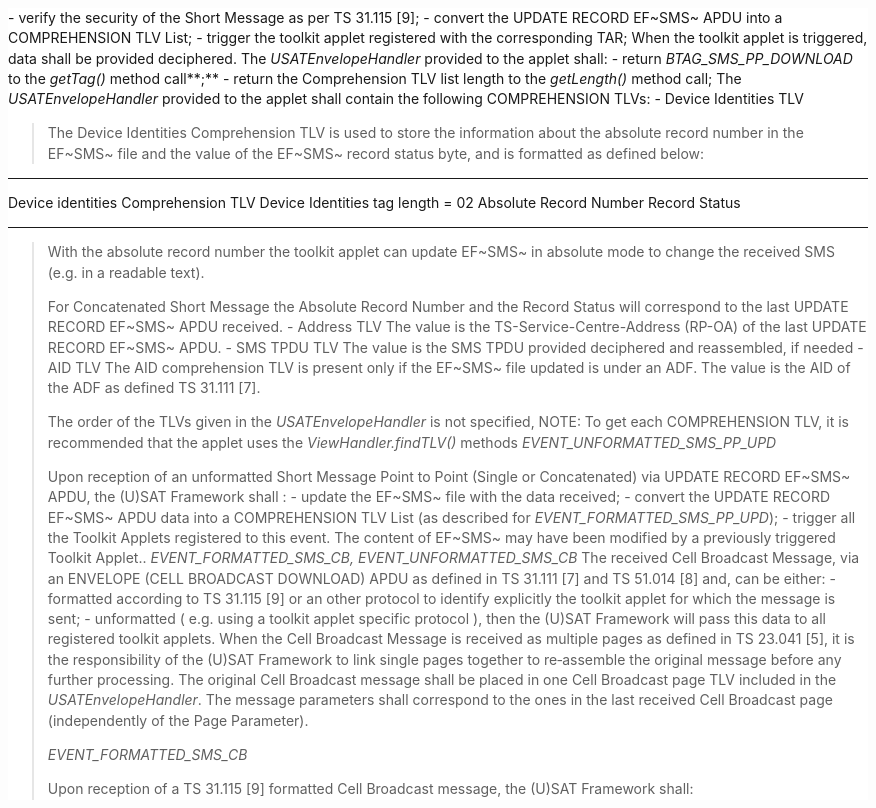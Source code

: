 \- verify the security of the Short Message as per TS 31.115 [9];
\- convert the UPDATE RECORD EF~SMS~ APDU into a COMPREHENSION TLV List;
\- trigger the toolkit applet registered with the corresponding TAR;
When the toolkit applet is triggered, data shall be provided deciphered.
The _USATEnvelopeHandler_ provided to the applet shall:
\- return _BTAG_SMS_PP_DOWNLOAD_ to the _getTag()_ method call**;**
\- return the Comprehension TLV list length to the _getLength()_ method call;
The _USATEnvelopeHandler_ provided to the applet shall contain the following
COMPREHENSION TLVs:
\- Device Identities TLV
> The Device Identities Comprehension TLV is used to store the information
> about the absolute record number in the EF~SMS~ file and the value of the
> EF~SMS~ record status byte, and is formatted as defined below:
* * *
Device identities Comprehension TLV Device Identities tag length = 02 Absolute
Record Number Record Status
* * *
> With the absolute record number the toolkit applet can update EF~SMS~ in
> absolute mode to change the received SMS (e.g. in a readable text).
>
> For Concatenated Short Message the Absolute Record Number and the Record
> Status will correspond to the last UPDATE RECORD EF~SMS~ APDU received.
\- Address TLV
> The value is the TS-Service-Centre-Address (RP-OA) of the last UPDATE RECORD
> EF~SMS~ APDU.
\- SMS TPDU TLV
> The value is the SMS TPDU provided deciphered and reassembled, if needed
\- AID TLV
> The AID comprehension TLV is present only if the EF~SMS~ file updated is
> under an ADF. The value is the AID of the ADF as defined TS 31.111 [7].
>
> The order of the TLVs given in the _USATEnvelopeHandler_ is not specified,
NOTE: To get each COMPREHENSION TLV, it is recommended that the applet uses
the _ViewHandler.findTLV()_ methods
> _EVENT_UNFORMATTED_SMS_PP_UPD_
>
> Upon reception of an unformatted Short Message Point to Point (Single or
> Concatenated) via UPDATE RECORD EF~SMS~ APDU, the (U)SAT Framework shall :
\- update the EF~SMS~ file with the data received;
\- convert the UPDATE RECORD EF~SMS~ APDU data into a COMPREHENSION TLV List
(as described for _EVENT_FORMATTED_SMS_PP_UPD_);
\- trigger all the Toolkit Applets registered to this event.
> The content of EF~SMS~ may have been modified by a previously triggered
> Toolkit Applet..
_EVENT_FORMATTED_SMS_CB, EVENT_UNFORMATTED_SMS_CB_
> The received Cell Broadcast Message, via an ENVELOPE (CELL BROADCAST
> DOWNLOAD) APDU as defined in TS 31.111 [7] and TS 51.014 [8] and, can be
> either:
\- formatted according to TS 31.115 [9] or an other protocol to identify
explicitly the toolkit applet for which the message is sent;
\- unformatted ( e.g. using a toolkit applet specific protocol ), then the
(U)SAT Framework will pass this data to all registered toolkit applets.
> When the Cell Broadcast Message is received as multiple pages as defined in
> TS 23.041 [5], it is the responsibility of the (U)SAT Framework to link
> single pages together to re‑assemble the original message before any further
> processing. The original Cell Broadcast message shall be placed in one Cell
> Broadcast page TLV included in the _USATEnvelopeHandler_. The message
> parameters shall correspond to the ones in the last received Cell Broadcast
> page (independently of the Page Parameter).
>
> _EVENT_FORMATTED_SMS_CB_
>
> Upon reception of a TS 31.115 [9] formatted Cell Broadcast message, the
> (U)SAT Framework shall: